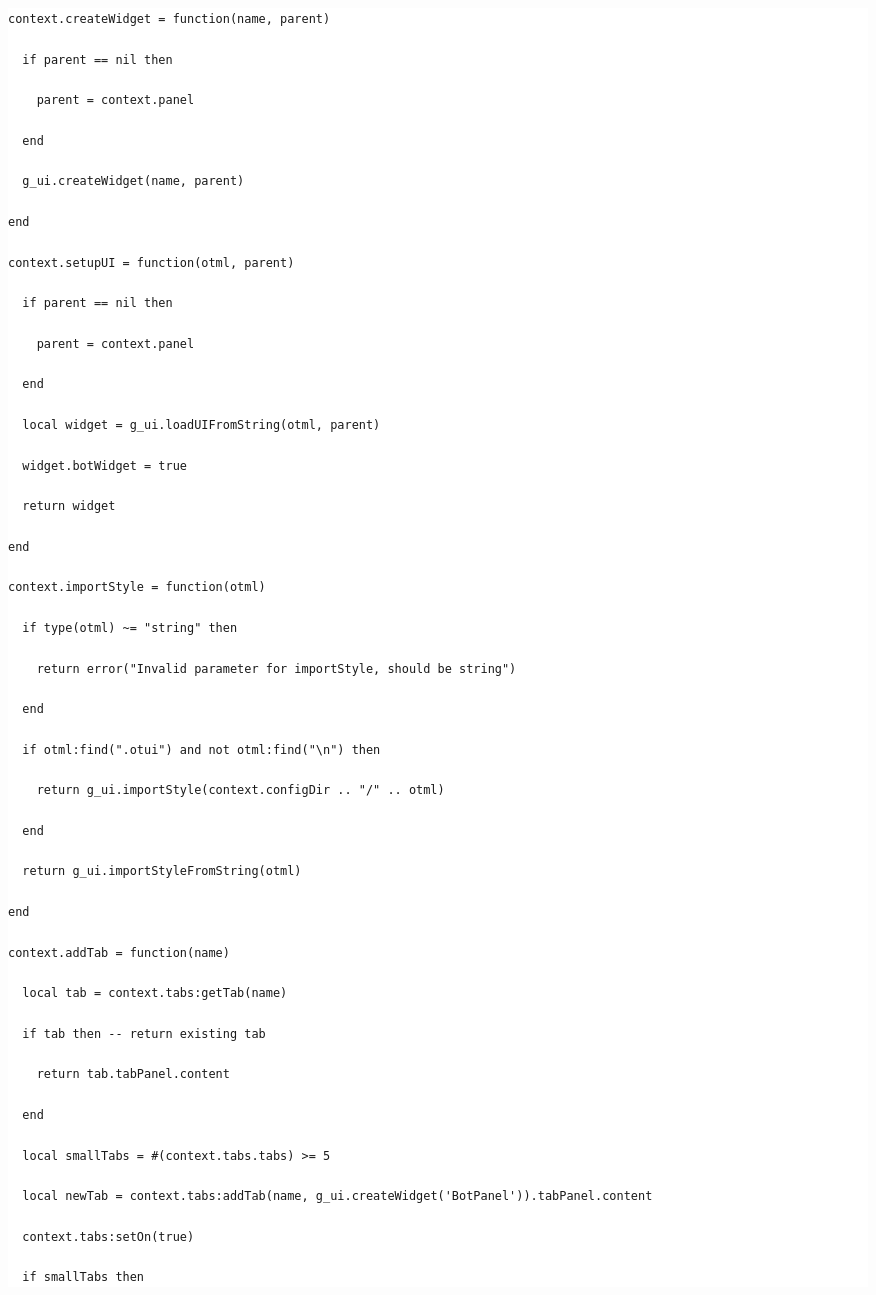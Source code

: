 ```
context.createWidget = function(name, parent)

  if parent == nil then      

    parent = context.panel

  end

  g_ui.createWidget(name, parent)

end

context.setupUI = function(otml, parent)

  if parent == nil then      

    parent = context.panel

  end

  local widget = g_ui.loadUIFromString(otml, parent)

  widget.botWidget = true

  return widget

end

context.importStyle = function(otml)

  if type(otml) ~= "string" then

    return error("Invalid parameter for importStyle, should be string")

  end

  if otml:find(".otui") and not otml:find("\n") then

    return g_ui.importStyle(context.configDir .. "/" .. otml)

  end

  return g_ui.importStyleFromString(otml)

end

context.addTab = function(name)

  local tab = context.tabs:getTab(name)

  if tab then -- return existing tab

    return tab.tabPanel.content

  end

  local smallTabs = #(context.tabs.tabs) >= 5

  local newTab = context.tabs:addTab(name, g_ui.createWidget('BotPanel')).tabPanel.content

  context.tabs:setOn(true)

  if smallTabs then
```